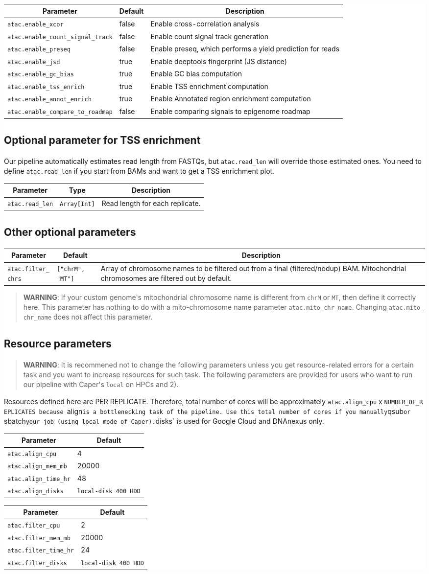 Parameter|Default|Description
---------|-------|-----------
`atac.enable_xcor` | false | Enable cross-correlation analysis
`atac.enable_count_signal_track` | false | Enable count signal track generation
`atac.enable_preseq` | false | Enable preseq, which performs a yield prediction for reads
`atac.enable_jsd` | true | Enable deeptools fingerprint (JS distance)
`atac.enable_gc_bias` | true | Enable GC bias computation
`atac.enable_tss_enrich` | true | Enable TSS enrichment computation
`atac.enable_annot_enrich` | true | Enable Annotated region enrichment computation
`atac.enable_compare_to_roadmap` | false | Enable comparing signals to epigenome roadmap

## Optional parameter for TSS enrichment

Our pipeline automatically estimates read length from FASTQs, but `atac.read_len` will override those estimated ones. You need to define `atac.read_len` if you start from BAMs and want to get a TSS enrichment plot.

Parameter|Type | Description
---------|-----|-----------
`atac.read_len` | `Array[Int]` | Read length for each replicate. 

## Other optional parameters

Parameter|Default|Description
---------|-------|-----------
`atac.filter_chrs` | `["chrM", "MT"]` | Array of chromosome names to be filtered out from a final (filtered/nodup) BAM. Mitochondrial chromosomes are filtered out by default.

> **WARNING**: If your custom genome's mitochondrial chromosome name is different from `chrM` or `MT`, then define it correctly here. This parameter has nothing to do with a mito-chromosome name parameter `atac.mito_chr_name`. Changing `atac.mito_chr_name` does not affect this parameter.

## Resource parameters

> **WARNING**: It is recommened not to change the following parameters unless you get resource-related errors for a certain task and you want to increase resources for such task. The following parameters are provided for users who want to run our pipeline with Caper's `local` on HPCs and 2).

Resources defined here are PER REPLICATE. Therefore, total number of cores will be approximately `atac.align_cpu` x `NUMBER_OF_REPLICATES because `align` is a bottlenecking task of the pipeline. Use this total number of cores if you manually `qsub` or `sbatch` your job (using local mode of Caper). `disks` is used for Google Cloud and DNAnexus only.

Parameter|Default
---------|-------
`atac.align_cpu` | 4
`atac.align_mem_mb` | 20000
`atac.align_time_hr` | 48
`atac.align_disks` | `local-disk 400 HDD`

Parameter|Default
---------|-------
`atac.filter_cpu` | 2
`atac.filter_mem_mb` | 20000
`atac.filter_time_hr` | 24
`atac.filter_disks` | `local-disk 400 HDD`

